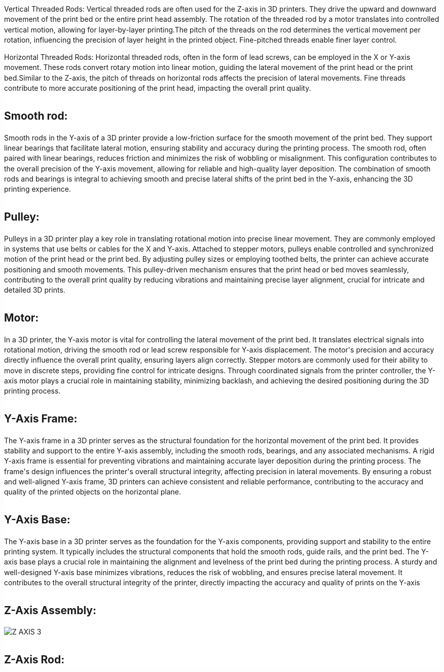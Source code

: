 Vertical Threaded Rods: Vertical threaded rods are often used for the Z-axis in 3D printers. They drive the upward and downward movement of the print bed or the entire print head assembly. The rotation of the threaded rod by a motor translates into controlled vertical motion, allowing for layer-by-layer printing.The pitch of the threads on the rod determines the vertical movement per rotation, influencing the precision of layer height in the printed object. Fine-pitched threads enable finer layer control.

Horizontal Threaded Rods: Horizontal threaded rods, often in the form of lead screws, can be employed in the X or Y-axis movement. These rods convert rotary motion into linear motion, guiding the lateral movement of the print head or the print bed.Similar to the Z-axis, the pitch of threads on horizontal rods affects the precision of lateral movements. Fine threads contribute to more accurate positioning of the print head, impacting the overall print quality.
## Smooth rod:
Smooth rods in the Y-axis of a 3D printer provide a low-friction surface for the smooth movement of the print bed. They support linear bearings that facilitate lateral motion, ensuring stability and accuracy during the printing process. The smooth rod, often paired with linear bearings, reduces friction and minimizes the risk of wobbling or misalignment. This configuration contributes to the overall precision of the Y-axis movement, allowing for reliable and high-quality layer deposition. The combination of smooth rods and bearings is integral to achieving smooth and precise lateral shifts of the print bed in the Y-axis, enhancing the 3D printing experience.
## Pulley:
Pulleys in a 3D printer play a key role in translating rotational motion into precise linear movement. They are commonly employed in systems that use belts or cables for the X and Y-axis. Attached to stepper motors, pulleys enable controlled and synchronized motion of the print head or the print bed. By adjusting pulley sizes or employing toothed belts, the printer can achieve accurate positioning and smooth movements. This pulley-driven mechanism ensures that the print head or bed moves seamlessly, contributing to the overall print quality by reducing vibrations and maintaining precise layer alignment, crucial for intricate and detailed 3D prints.
## Motor:
In a 3D printer, the Y-axis motor is vital for controlling the lateral movement of the print bed. It translates electrical signals into rotational motion, driving the smooth rod or lead screw responsible for Y-axis displacement. The motor's precision and accuracy directly influence the overall print quality, ensuring layers align correctly. Stepper motors are commonly used for their ability to move in discrete steps, providing fine control for intricate designs. Through coordinated signals from the printer controller, the Y-axis motor plays a crucial role in maintaining stability, minimizing backlash, and achieving the desired positioning during the 3D printing process.
## Y-Axis Frame:
The Y-axis frame in a 3D printer serves as the structural foundation for the horizontal movement of the print bed. It provides stability and support to the entire Y-axis assembly, including the smooth rods, bearings, and any associated mechanisms. A rigid Y-axis frame is essential for preventing vibrations and maintaining accurate layer deposition during the printing process. The frame's design influences the printer's overall structural integrity, affecting precision in lateral movements. By ensuring a robust and well-aligned Y-axis frame, 3D printers can achieve consistent and reliable performance, contributing to the accuracy and quality of the printed objects on the horizontal plane.
## Y-Axis Base:
The Y-axis base in a 3D printer serves as the foundation for the Y-axis components, providing support and stability to the entire printing system. It typically includes the structural components that hold the smooth rods, guide rails, and the print bed. The Y-axis base plays a crucial role in maintaining the alignment and levelness of the print bed during the printing process. A sturdy and well-designed Y-axis base minimizes vibrations, reduces the risk of wobbling, and ensures precise lateral movement. It contributes to the overall structural integrity of the printer, directly impacting the accuracy and quality of prints on the Y-axis
## Z-Axis Assembly:
![Z AXIS 3](https://github.com/Sharonsteffani2005/Ex.-No.-3---SIMULATION-OF-CARTESIAN-3D-PRINTER-MACHINE/assets/144979934/0abc835a-2ff8-43a8-8680-6852acb15005)
## Z-Axis Rod: